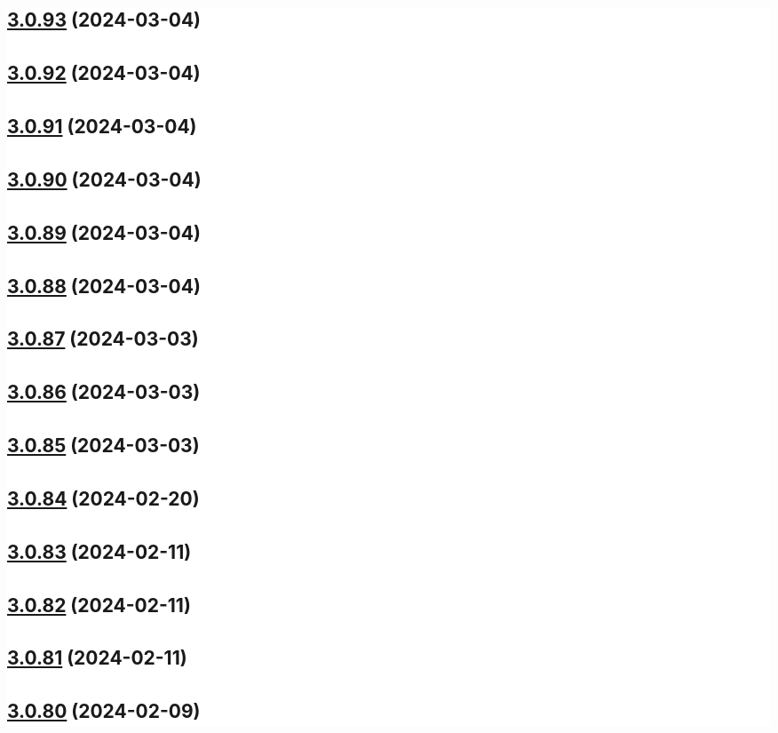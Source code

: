 ## [3.0.93](https://github.com/tuffz/tuffz-nx-workspace/compare/ui-anchor-3.0.92...ui-anchor-3.0.93) (2024-03-04)

## [3.0.92](https://github.com/tuffz/tuffz-nx-workspace/compare/ui-anchor-3.0.91...ui-anchor-3.0.92) (2024-03-04)

## [3.0.91](https://github.com/tuffz/tuffz-nx-workspace/compare/ui-anchor-3.0.90...ui-anchor-3.0.91) (2024-03-04)

## [3.0.90](https://github.com/tuffz/tuffz-nx-workspace/compare/ui-anchor-3.0.89...ui-anchor-3.0.90) (2024-03-04)

## [3.0.89](https://github.com/tuffz/tuffz-nx-workspace/compare/ui-anchor-3.0.88...ui-anchor-3.0.89) (2024-03-04)

## [3.0.88](https://github.com/tuffz/tuffz-nx-workspace/compare/ui-anchor-3.0.87...ui-anchor-3.0.88) (2024-03-04)

## [3.0.87](https://github.com/tuffz/tuffz-nx-workspace/compare/ui-anchor-3.0.86...ui-anchor-3.0.87) (2024-03-03)

## [3.0.86](https://github.com/tuffz/tuffz-nx-workspace/compare/ui-anchor-3.0.85...ui-anchor-3.0.86) (2024-03-03)

## [3.0.85](https://github.com/tuffz/tuffz-nx-workspace/compare/ui-anchor-3.0.84...ui-anchor-3.0.85) (2024-03-03)

## [3.0.84](https://github.com/tuffz/tuffz-nx-workspace/compare/ui-anchor-3.0.83...ui-anchor-3.0.84) (2024-02-20)

## [3.0.83](https://github.com/tuffz/tuffz-nx-workspace/compare/ui-anchor-3.0.82...ui-anchor-3.0.83) (2024-02-11)

## [3.0.82](https://github.com/tuffz/tuffz-nx-workspace/compare/ui-anchor-3.0.81...ui-anchor-3.0.82) (2024-02-11)

## [3.0.81](https://github.com/tuffz/tuffz-nx-workspace/compare/ui-anchor-3.0.80...ui-anchor-3.0.81) (2024-02-11)

## [3.0.80](https://github.com/tuffz/tuffz-nx-workspace/compare/ui-anchor-3.0.79...ui-anchor-3.0.80) (2024-02-09)
